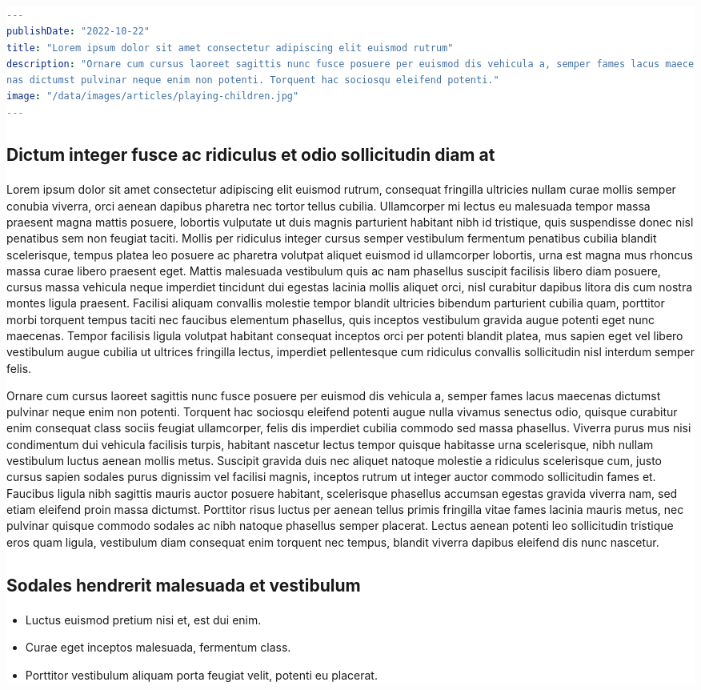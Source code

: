 ```yaml
---
publishDate: "2022-10-22"
title: "Lorem ipsum dolor sit amet consectetur adipiscing elit euismod rutrum"
description: "Ornare cum cursus laoreet sagittis nunc fusce posuere per euismod dis vehicula a, semper fames lacus maecenas dictumst pulvinar neque enim non potenti. Torquent hac sociosqu eleifend potenti."
image: "/data/images/articles/playing-children.jpg"
---
```


## Dictum integer fusce ac ridiculus et odio sollicitudin diam at

Lorem ipsum dolor sit amet consectetur adipiscing elit euismod rutrum, consequat fringilla ultricies nullam curae mollis semper conubia viverra, orci aenean dapibus pharetra nec tortor tellus cubilia. Ullamcorper mi lectus eu malesuada tempor massa praesent magna mattis posuere, lobortis vulputate ut duis magnis parturient habitant nibh id tristique, quis suspendisse donec nisl penatibus sem non feugiat taciti. Mollis per ridiculus integer cursus semper vestibulum fermentum penatibus cubilia blandit scelerisque, tempus platea leo posuere ac pharetra volutpat aliquet euismod id ullamcorper lobortis, urna est magna mus rhoncus massa curae libero praesent eget. Mattis malesuada vestibulum quis ac nam phasellus suscipit facilisis libero diam posuere, cursus massa vehicula neque imperdiet tincidunt dui egestas lacinia mollis aliquet orci, nisl curabitur dapibus litora dis cum nostra montes ligula praesent. Facilisi aliquam convallis molestie tempor blandit ultricies bibendum parturient cubilia quam, porttitor morbi torquent tempus taciti nec faucibus elementum phasellus, quis inceptos vestibulum gravida augue potenti eget nunc maecenas. Tempor facilisis ligula volutpat habitant consequat inceptos orci per potenti blandit platea, mus sapien eget vel libero vestibulum augue cubilia ut ultrices fringilla lectus, imperdiet pellentesque cum ridiculus convallis sollicitudin nisl interdum semper felis. 

Ornare cum cursus laoreet sagittis nunc fusce posuere per euismod dis vehicula a, semper fames lacus maecenas dictumst pulvinar neque enim non potenti. Torquent hac sociosqu eleifend potenti augue nulla vivamus senectus odio, quisque curabitur enim consequat class sociis feugiat ullamcorper, felis dis imperdiet cubilia commodo sed massa phasellus. Viverra purus mus nisi condimentum dui vehicula facilisis turpis, habitant nascetur lectus tempor quisque habitasse urna scelerisque, nibh nullam vestibulum luctus aenean mollis metus. Suscipit gravida duis nec aliquet natoque molestie a ridiculus scelerisque cum, justo cursus sapien sodales purus dignissim vel facilisi magnis, inceptos rutrum ut integer auctor commodo sollicitudin fames et. Faucibus ligula nibh sagittis mauris auctor posuere habitant, scelerisque phasellus accumsan egestas gravida viverra nam, sed etiam eleifend proin massa dictumst. Porttitor risus luctus per aenean tellus primis fringilla vitae fames lacinia mauris metus, nec pulvinar quisque commodo sodales ac nibh natoque phasellus semper placerat. Lectus aenean potenti leo sollicitudin tristique eros quam ligula, vestibulum diam consequat enim torquent nec tempus, blandit viverra dapibus eleifend dis nunc nascetur. 

## Sodales hendrerit malesuada et vestibulum

- Luctus euismod pretium nisi et, est dui enim.

- Curae eget inceptos malesuada, fermentum class.

- Porttitor vestibulum aliquam porta feugiat velit, potenti eu placerat.
